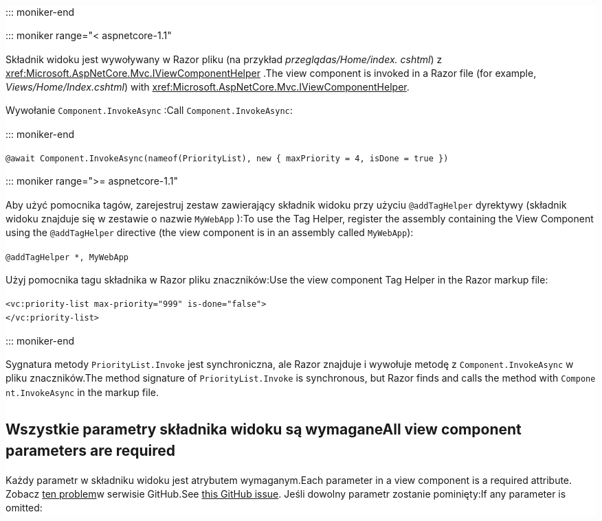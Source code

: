 ::: moniker-end

::: moniker range="< aspnetcore-1.1"

<span data-ttu-id="0e16e-262">Składnik widoku jest wywoływany w Razor pliku (na przykład *przeglądas/Home/index. cshtml*) z <xref:Microsoft.AspNetCore.Mvc.IViewComponentHelper> .</span><span class="sxs-lookup"><span data-stu-id="0e16e-262">The view component is invoked in a Razor file (for example, *Views/Home/Index.cshtml*) with <xref:Microsoft.AspNetCore.Mvc.IViewComponentHelper>.</span></span>

<span data-ttu-id="0e16e-263">Wywołanie `Component.InvokeAsync` :</span><span class="sxs-lookup"><span data-stu-id="0e16e-263">Call `Component.InvokeAsync`:</span></span>

::: moniker-end

```cshtml
@await Component.InvokeAsync(nameof(PriorityList), new { maxPriority = 4, isDone = true })
```

::: moniker range=">= aspnetcore-1.1"

<span data-ttu-id="0e16e-264">Aby użyć pomocnika tagów, zarejestruj zestaw zawierający składnik widoku przy użyciu `@addTagHelper` dyrektywy (składnik widoku znajduje się w zestawie o nazwie `MyWebApp` ):</span><span class="sxs-lookup"><span data-stu-id="0e16e-264">To use the Tag Helper, register the assembly containing the View Component using the `@addTagHelper` directive (the view component is in an assembly called `MyWebApp`):</span></span>

```cshtml
@addTagHelper *, MyWebApp
```

<span data-ttu-id="0e16e-265">Użyj pomocnika tagu składnika w Razor pliku znaczników:</span><span class="sxs-lookup"><span data-stu-id="0e16e-265">Use the view component Tag Helper in the Razor markup file:</span></span>

```cshtml
<vc:priority-list max-priority="999" is-done="false">
</vc:priority-list>
```

::: moniker-end

<span data-ttu-id="0e16e-266">Sygnatura metody `PriorityList.Invoke` jest synchroniczna, ale Razor znajduje i wywołuje metodę z `Component.InvokeAsync` w pliku znaczników.</span><span class="sxs-lookup"><span data-stu-id="0e16e-266">The method signature of `PriorityList.Invoke` is synchronous, but Razor finds and calls the method with `Component.InvokeAsync` in the markup file.</span></span>

## <a name="all-view-component-parameters-are-required"></a><span data-ttu-id="0e16e-267">Wszystkie parametry składnika widoku są wymagane</span><span class="sxs-lookup"><span data-stu-id="0e16e-267">All view component parameters are required</span></span>

<span data-ttu-id="0e16e-268">Każdy parametr w składniku widoku jest atrybutem wymaganym.</span><span class="sxs-lookup"><span data-stu-id="0e16e-268">Each parameter in a view component is a required attribute.</span></span> <span data-ttu-id="0e16e-269">Zobacz [ten problem](https://github.com/dotnet/AspNetCore/issues/5011)w serwisie GitHub.</span><span class="sxs-lookup"><span data-stu-id="0e16e-269">See [this GitHub issue](https://github.com/dotnet/AspNetCore/issues/5011).</span></span> <span data-ttu-id="0e16e-270">Jeśli dowolny parametr zostanie pominięty:</span><span class="sxs-lookup"><span data-stu-id="0e16e-270">If any  parameter is omitted:</span></span>
